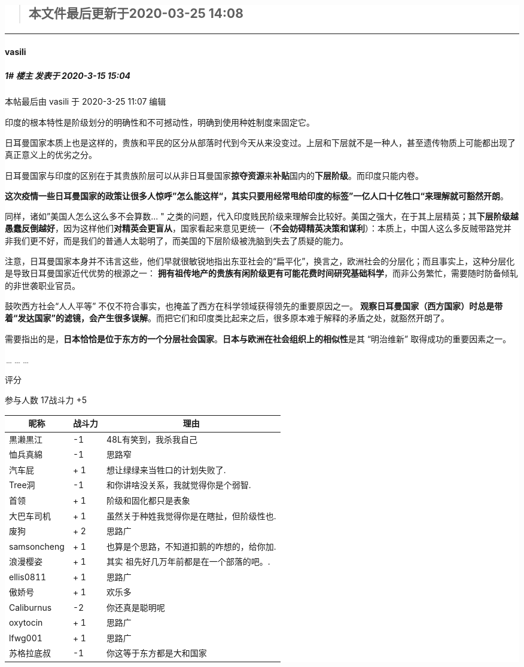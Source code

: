 > ## **本文件最后更新于2020-03-25 14:08** 


-----

####  vasili  
##### 1#       楼主       发表于 2020-3-15 15:04


 本帖最后由 vasili 于 2020-3-25 11:07 编辑 

印度的根本特性是阶级划分的明确性和不可撼动性，明确到使用种姓制度来固定它。    


日耳曼国家本质上也是这样的，贵族和平民的区分从部落时代到今天从来没变过。上层和下层就不是一种人，甚至遗传物质上可能都出现了真正意义上的优劣之分。


日耳曼国家与印度的区别在于其贵族阶层可以从非日耳曼国家<strong>掠夺资源</strong>来<strong>补贴</strong>国内的<strong>下层阶级</strong>。而印度只能内卷。

<strong>这次疫情一些日耳曼国家的政策让很多人惊呼”怎么能这样“，其实只要用经常甩给印度的标签”一亿人口十亿牲口“来理解就可豁然开朗</strong>。


同样，诸如”美国人怎么这么多不会算数... " 之类的问题，代入印度贱民阶级来理解会比较好。美国之强大，在于其上层精英；其<strong>下层阶级越愚蠢反倒越好</strong>，因为这样他们<strong>对精英会更盲从</strong>，国家看起来意见更统一（<strong>不会妨碍精英决策和谋利</strong>）：本质上，中国人这么多反贼带路党并非我们更不好，而是我们的普通人太聪明了，而美国的下层阶级被洗脑到失去了质疑的能力。


注意，日耳曼国家本身并不讳言这些，他们早就很敏锐地指出东亚社会的“扁平化”，换言之，欧洲社会的分层化；而且事实上，这种分层化是导致日耳曼国家近代优势的根源之一： <strong>拥有祖传地产的贵族有闲阶级更有可能花费时间研究基础科学</strong>，而非公务繁忙，需要随时防备倾轧的非世袭职业官员。


鼓吹西方社会“人人平等” 不仅不符合事实，也掩盖了西方在科学领域获得领先的重要原因之一。
<strong>观察日耳曼国家（西方国家）时总是带着“发达国家”的滤镜，会产生很多误解</strong>。而把它们和印度类比起来之后，很多原本难于解释的矛盾之处，就豁然开朗了。

需要指出的是，<strong>日本恰恰是位于东方的一个分层社会国家</strong>。<strong>日本与欧洲在社会组织上的相似性</strong>是其 “明治维新” 取得成功的重要因素之一。


﹍﹍﹍

评分


 参与人数 17战斗力 +5

|昵称|战斗力|理由|
|----|---|---|
| 黒濑黒江|-1|48L有笑到，我杀我自己|
| 恤兵真綿|-1|思路窄|
| 汽车屁| + 1|想让绿绿来当牲口的计划失败了.|
| Tree洞|-1|和你讲啥没关系，我就觉得你是个弱智.|
| 首领| + 1|阶级和固化都只是表象|
| 大巴车司机| + 1|虽然关于种姓我觉得你是在瞎扯，但阶级性也.|
| 废狗| + 2|思路广|
| samsoncheng| + 1|也算是个思路，不知道扣鹅的咋想的，给你加.|
| 浪漫樱姿| + 1|其实 祖先好几万年前都是在一个部落的吧。.|
| ellis0811| + 1|思路广|
| 傲娇号| + 1|欢乐多|
| Caliburnus|-2|你还真是聪明呢|
| oxytocin| + 1|思路广|
| lfwg001| + 1|思路广|
| 苏格拉底叔|-1|你这等于东方都是大和国家|